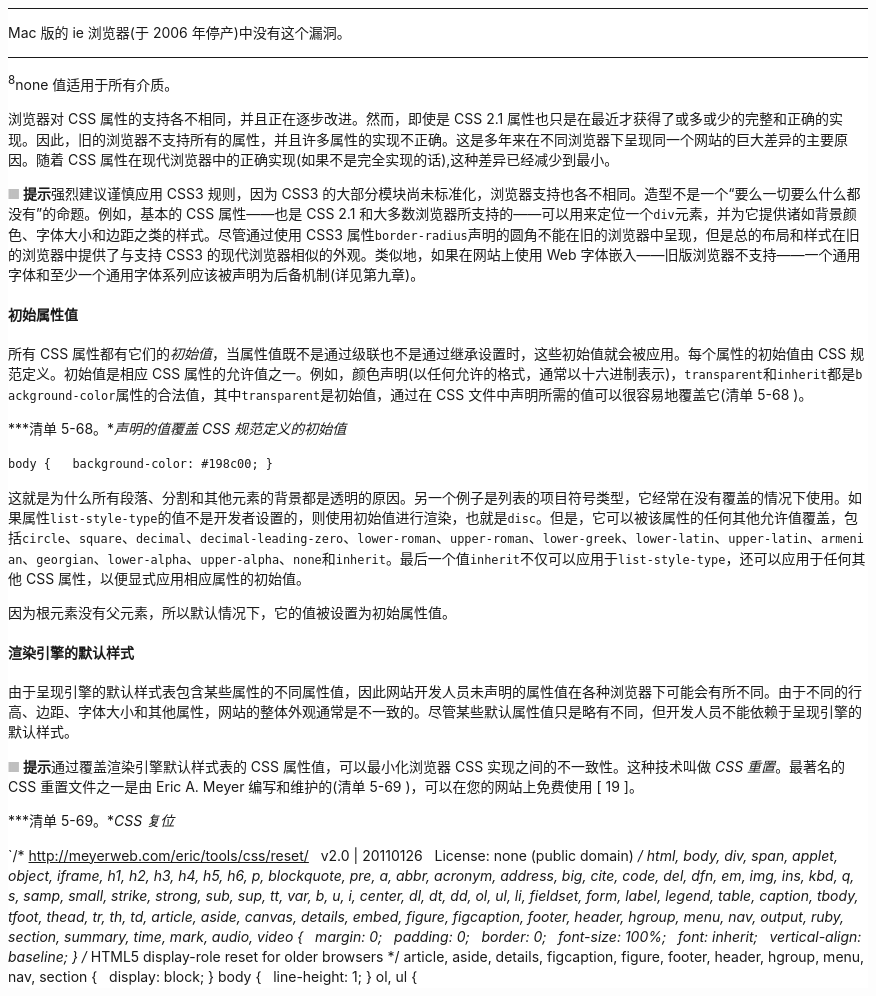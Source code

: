 __________

Mac 版的 ie 浏览器(于 2006 年停产)中没有这个漏洞。

__________

<sup>8</sup>none 值适用于所有介质。

浏览器对 CSS 属性的支持各不相同，并且正在逐步改进。然而，即使是 CSS 2.1 属性也只是在最近才获得了或多或少的完整和正确的实现。因此，旧的浏览器不支持所有的属性，并且许多属性的实现不正确。这是多年来在不同浏览器下呈现同一个网站的巨大差异的主要原因。随着 CSS 属性在现代浏览器中的正确实现(如果不是完全实现的话),这种差异已经减少到最小。

![images](img/square.jpg) **提示**强烈建议谨慎应用 CSS3 规则，因为 CSS3 的大部分模块尚未标准化，浏览器支持也各不相同。造型不是一个“要么一切要么什么都没有”的命题。例如，基本的 CSS 属性——也是 CSS 2.1 和大多数浏览器所支持的——可以用来定位一个`div`元素，并为它提供诸如背景颜色、字体大小和边距之类的样式。尽管通过使用 CSS3 属性`border-radius`声明的圆角不能在旧的浏览器中呈现，但是总的布局和样式在旧的浏览器中提供了与支持 CSS3 的现代浏览器相似的外观。类似地，如果在网站上使用 Web 字体嵌入——旧版浏览器不支持——一个通用字体和至少一个通用字体系列应该被声明为后备机制(详见第九章)。

#### 初始属性值

所有 CSS 属性都有它们的*初始值*，当属性值既不是通过级联也不是通过继承设置时，这些初始值就会被应用。每个属性的初始值由 CSS 规范定义。初始值是相应 CSS 属性的允许值之一。例如，颜色声明(以任何允许的格式，通常以十六进制表示)，`transparent`和`inherit`都是`background-color`属性的合法值，其中`transparent`是初始值，通过在 CSS 文件中声明所需的值可以很容易地覆盖它(清单 5-68 )。

***清单 5-68。**声明的值覆盖 CSS 规范定义的初始值*

`body {
  background-color: #198c00;
}`

这就是为什么所有段落、分割和其他元素的背景都是透明的原因。另一个例子是列表的项目符号类型，它经常在没有覆盖的情况下使用。如果属性`list-style-type`的值不是开发者设置的，则使用初始值进行渲染，也就是`disc`。但是，它可以被该属性的任何其他允许值覆盖，包括`circle`、`square`、`decimal`、`decimal-leading-zero`、`lower-roman`、`upper-roman`、`lower-greek`、`lower-latin`、`upper-latin`、`armenian`、`georgian`、`lower-alpha`、`upper-alpha`、`none`和`inherit`。最后一个值`inherit`不仅可以应用于`list-style-type`，还可以应用于任何其他 CSS 属性，以便显式应用相应属性的初始值。

因为根元素没有父元素，所以默认情况下，它的值被设置为初始属性值。

#### 渲染引擎的默认样式

由于呈现引擎的默认样式表包含某些属性的不同属性值，因此网站开发人员未声明的属性值在各种浏览器下可能会有所不同。由于不同的行高、边距、字体大小和其他属性，网站的整体外观通常是不一致的。尽管某些默认属性值只是略有不同，但开发人员不能依赖于呈现引擎的默认样式。

![images](img/square.jpg) **提示**通过覆盖渲染引擎默认样式表的 CSS 属性值，可以最小化浏览器 CSS 实现之间的不一致性。这种技术叫做 *CSS 重置*。最著名的 CSS 重置文件之一是由 Eric A. Meyer 编写和维护的(清单 5-69 )，可以在您的网站上免费使用 [ 19  ]。

***清单 5-69。**CSS 复位*

`/* http://meyerweb.com/eric/tools/css/reset/
  v2.0 | 20110126
  License: none (public domain)
*/
html, body, div, span, applet, object, iframe, h1, h2, h3, h4, h5, h6, p, blockquote, pre, a,
abbr, acronym, address, big, cite, code, del, dfn, em, img, ins, kbd, q, s, samp, small,
strike, strong, sub, sup, tt, var, b, u, i, center, dl, dt, dd, ol, ul, li, fieldset, form,
label, legend, table, caption, tbody, tfoot, thead, tr, th, td, article, aside, canvas,
details, embed, figure, figcaption, footer, header, hgroup, menu, nav, output, ruby, section,
summary, time, mark, audio, video {
  margin: 0;
  padding: 0;
  border: 0;
  font-size: 100%;
  font: inherit;
  vertical-align: baseline;
}
/* HTML5 display-role reset for older browsers */
article, aside, details, figcaption, figure, footer, header, hgroup, menu, nav, section {
  display: block;
}
body {
  line-height: 1;
}
ol, ul {